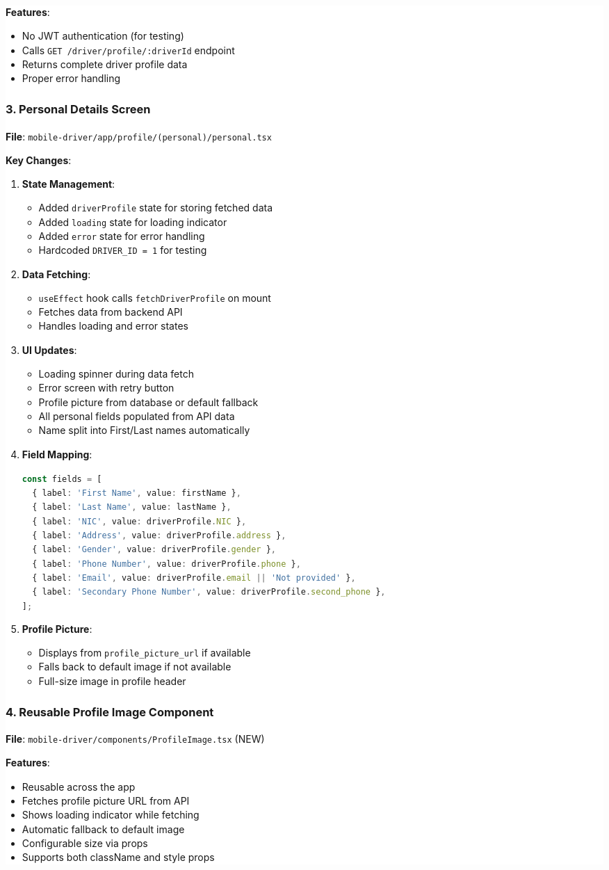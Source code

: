 **Features**:
- No JWT authentication (for testing)
- Calls `GET /driver/profile/:driverId` endpoint
- Returns complete driver profile data
- Proper error handling

### 3. Personal Details Screen
**File**: `mobile-driver/app/profile/(personal)/personal.tsx`

**Key Changes**:
1. **State Management**:
   - Added `driverProfile` state for storing fetched data
   - Added `loading` state for loading indicator
   - Added `error` state for error handling
   - Hardcoded `DRIVER_ID = 1` for testing

2. **Data Fetching**:
   - `useEffect` hook calls `fetchDriverProfile` on mount
   - Fetches data from backend API
   - Handles loading and error states

3. **UI Updates**:
   - Loading spinner during data fetch
   - Error screen with retry button
   - Profile picture from database or default fallback
   - All personal fields populated from API data
   - Name split into First/Last names automatically

4. **Field Mapping**:
   ```typescript
   const fields = [
     { label: 'First Name', value: firstName },
     { label: 'Last Name', value: lastName },
     { label: 'NIC', value: driverProfile.NIC },
     { label: 'Address', value: driverProfile.address },
     { label: 'Gender', value: driverProfile.gender },
     { label: 'Phone Number', value: driverProfile.phone },
     { label: 'Email', value: driverProfile.email || 'Not provided' },
     { label: 'Secondary Phone Number', value: driverProfile.second_phone },
   ];
   ```

5. **Profile Picture**:
   - Displays from `profile_picture_url` if available
   - Falls back to default image if not available
   - Full-size image in profile header

### 4. Reusable Profile Image Component
**File**: `mobile-driver/components/ProfileImage.tsx` (NEW)

**Features**:
- Reusable across the app
- Fetches profile picture URL from API
- Shows loading indicator while fetching
- Automatic fallback to default image
- Configurable size via props
- Supports both className and style props
